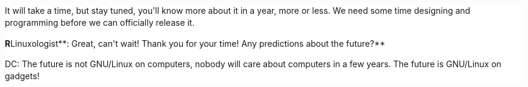 It will take a time, but stay tuned, you'll know more about it in a year, more or less. We need some time designing and programming before we can officially release it.

**R**Linuxologist**: Great, can't wait! Thank you for your time! Any predictions about the future?**

DC: The future is not GNU/Linux on computers, nobody will care about computers in a few years. The future is GNU/Linux on gadgets!